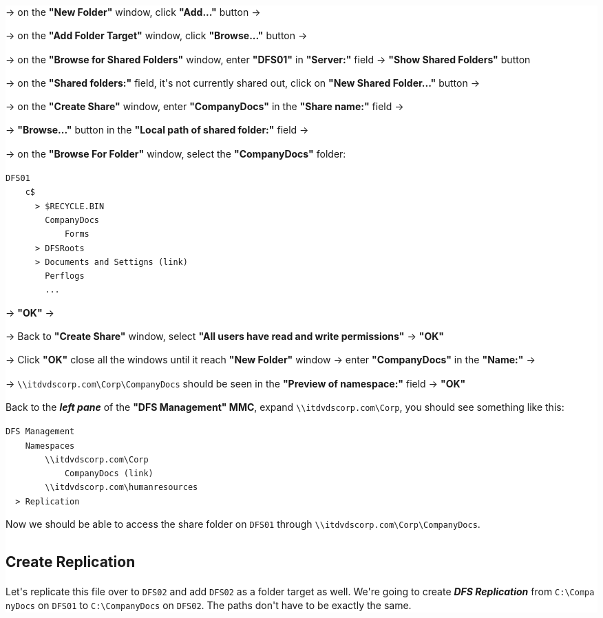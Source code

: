 -> on the **"New Folder"** window, click **"Add..."** button ->

-> on the **"Add Folder Target"** window, click **"Browse..."** button ->

-> on the **"Browse for Shared Folders"** window, enter **"DFS01"** in **"Server:"** field -> **"Show Shared Folders"** button

-> on the **"Shared folders:"** field, it's not currently shared out, click on **"New Shared Folder..."** button ->

-> on the **"Create Share"** window, enter **"CompanyDocs"** in the **"Share name:"** field ->

-> **"Browse..."** button in the **"Local path of shared folder:"** field ->

-> on the **"Browse For Folder"** window, select the **"CompanyDocs"** folder:
```
DFS01
    c$
      > $RECYCLE.BIN
        CompanyDocs
            Forms
      > DFSRoots
      > Documents and Settigns (link)
        Perflogs
        ...
```
-> **"OK"** ->

-> Back to **"Create Share"** window, select **"All users have read and write permissions"** -> **"OK"**

-> Click **"OK"** close all the windows until it reach **"New Folder"** window -> enter **"CompanyDocs"** in the **"Name:"** ->

-> `\\itdvdscorp.com\Corp\CompanyDocs` should be seen in the **"Preview of namespace:"** field -> **"OK"**


Back to the ***left pane*** of the **"DFS Management" MMC**, expand `\\itdvdscorp.com\Corp`, you should see something like this:
```
DFS Management
    Namespaces
        \\itdvdscorp.com\Corp
            CompanyDocs (link)
        \\itdvdscorp.com\humanresources
  > Replication
```
Now we should be able to access the share folder on `DFS01` through `\\itdvdscorp.com\Corp\CompanyDocs`.



## Create Replication
Let's replicate this file over to `DFS02` and add `DFS02` as a folder target as well. We're going to create ***DFS Replication*** from `C:\CompanyDocs` on `DFS01` to `C:\CompanyDocs` on `DFS02`. The paths don't have to be exactly the same.
